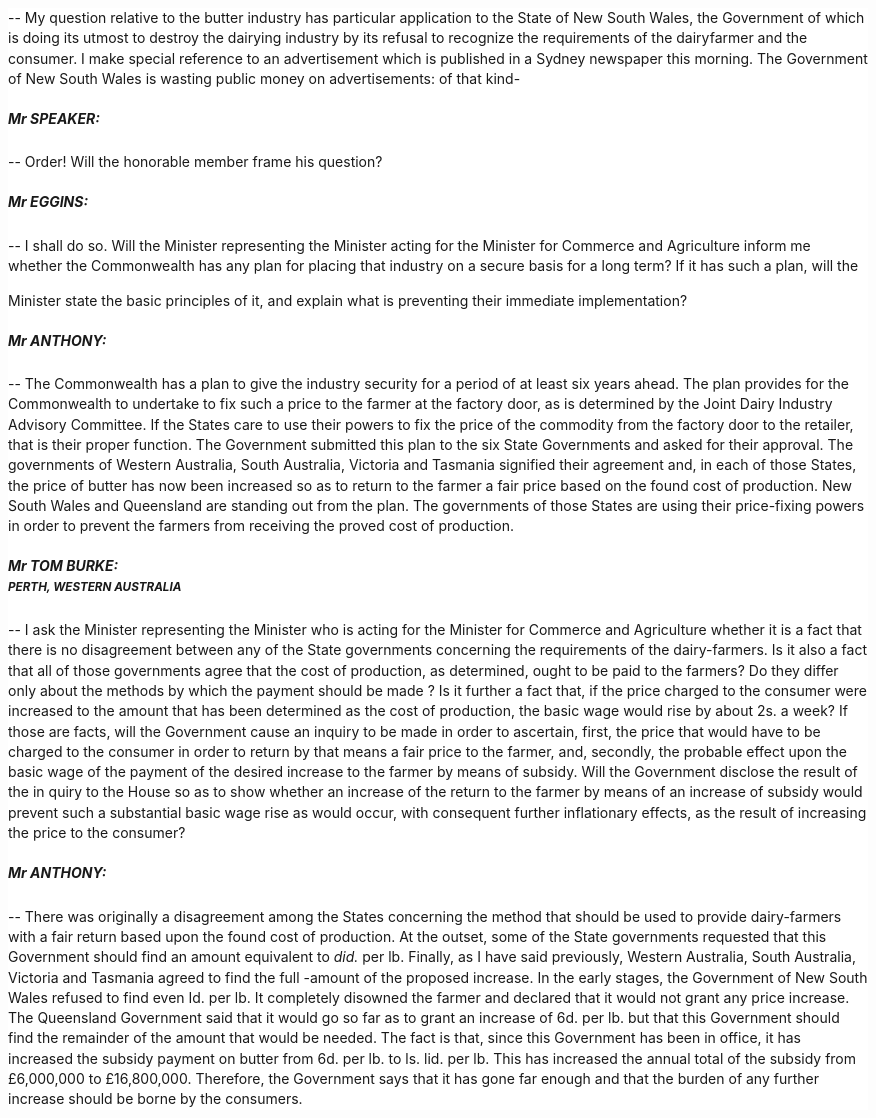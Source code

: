 -- My question relative to the butter industry has particular application to the State of New South Wales, the Government of which is doing its utmost to destroy the dairying industry by its refusal to recognize the requirements of the dairyfarmer and the consumer. I make special reference to an advertisement which is published in a Sydney newspaper this morning. The Government of New South Wales is wasting public money on advertisements: of that kind- 

##### Mr SPEAKER:

-- Order! Will the honorable member frame his question? 

##### Mr EGGINS:

-- I shall do so. Will the Minister representing the Minister acting for the Minister for Commerce and Agriculture inform me whether the Commonwealth has any plan for placing that industry on a secure basis for a long term? If it has such a plan, will the 

Minister state the basic principles of it, and explain what is preventing their immediate implementation? 

##### Mr ANTHONY:

-- The Commonwealth has a plan to give the industry security for a period of at least six years ahead. The plan provides for the Commonwealth to undertake to fix such a price to the farmer at the factory door, as is determined by the Joint Dairy Industry Advisory Committee. If the States care to use their powers to fix the price of the commodity from the factory door to the retailer, that is their proper function. The Government submitted this plan to the six State Governments and asked for their approval. The governments of Western Australia, South Australia, Victoria and Tasmania signified their agreement and, in each of those States, the price of butter has now been increased so as to return to the farmer a fair price based on the found cost of production. New South Wales and Queensland are  standing out from the plan. The governments of those States are using their price-fixing powers in order to prevent the farmers from receiving the proved cost of production. 

##### Mr TOM BURKE:<br><small class="text-muted">PERTH, WESTERN AUSTRALIA</small>

-- I ask the Minister representing the Minister who is acting for the Minister for Commerce and Agriculture whether it is a fact that there is no disagreement between any of the State governments concerning the requirements of the dairy-farmers. Is it also a fact that all of those governments agree that the cost of production, as determined, ought to be paid to the farmers? Do they differ only about the methods by which the payment should be made ? Is it further a fact that, if the price charged to the consumer were increased to the amount that has been determined as the cost of production, the basic wage would rise by about 2s. a week? If those are facts, will the Government cause an inquiry to be made in order to ascertain, first, the price that would have to be charged to the consumer in order to return by that means a fair price to the farmer, and, secondly, the probable effect upon the basic wage of the payment of the desired increase to the farmer by means of subsidy. Will the Government disclose the result of the in quiry to the House so as to show whether an increase of the return to the farmer by means of an increase of subsidy would prevent such a substantial basic wage rise as would occur, with consequent further inflationary effects, as the result of increasing the price to the consumer? 

##### Mr ANTHONY:

-- There was originally a disagreement among the States concerning the method that should be used to provide dairy-farmers with a fair return based upon the found cost of production. At the outset, some of the State governments requested that this Government should find an amount equivalent to  *did.*  per lb. Finally, as I have said previously, Western Australia, South Australia, Victoria and Tasmania agreed to find the full -amount of the proposed increase. In the early stages, the Government of New South Wales refused to find even Id. per lb. It completely disowned the farmer and declared that it would not grant any price increase. The Queensland Government said that it would go so far as to grant an increase of 6d. per lb. but that this Government should find the remainder of the amount that would be needed. The fact is that, since this Government has been in office, it has increased the subsidy payment on butter from 6d. per lb. to ls. lid. per lb. This has increased the annual total of the subsidy from £6,000,000 to £16,800,000. Therefore, the Government says that it has gone far enough and that the burden of any further increase should be borne by the consumers. 
